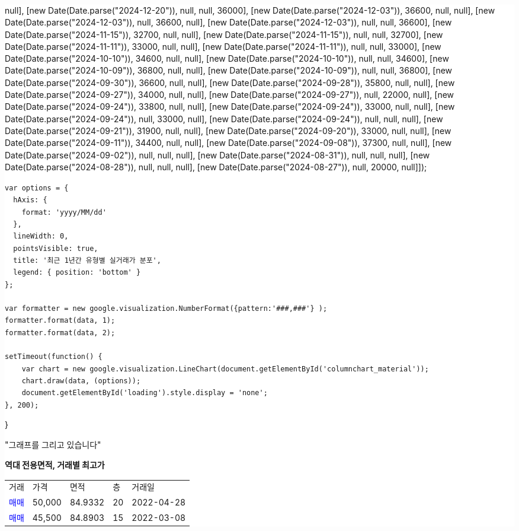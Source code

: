 null], [new Date(Date.parse("2024-12-20")), null, null, 36000], [new Date(Date.parse("2024-12-03")), 36600, null, null], [new Date(Date.parse("2024-12-03")), null, 36600, null], [new Date(Date.parse("2024-12-03")), null, null, 36600], [new Date(Date.parse("2024-11-15")), 32700, null, null], [new Date(Date.parse("2024-11-15")), null, null, 32700], [new Date(Date.parse("2024-11-11")), 33000, null, null], [new Date(Date.parse("2024-11-11")), null, null, 33000], [new Date(Date.parse("2024-10-10")), 34600, null, null], [new Date(Date.parse("2024-10-10")), null, null, 34600], [new Date(Date.parse("2024-10-09")), 36800, null, null], [new Date(Date.parse("2024-10-09")), null, null, 36800], [new Date(Date.parse("2024-09-30")), 36600, null, null], [new Date(Date.parse("2024-09-28")), 35800, null, null], [new Date(Date.parse("2024-09-27")), 34000, null, null], [new Date(Date.parse("2024-09-27")), null, 22000, null], [new Date(Date.parse("2024-09-24")), 33800, null, null], [new Date(Date.parse("2024-09-24")), 33000, null, null], [new Date(Date.parse("2024-09-24")), null, 33000, null], [new Date(Date.parse("2024-09-24")), null, null, null], [new Date(Date.parse("2024-09-21")), 31900, null, null], [new Date(Date.parse("2024-09-20")), 33000, null, null], [new Date(Date.parse("2024-09-11")), 34400, null, null], [new Date(Date.parse("2024-09-08")), 37300, null, null], [new Date(Date.parse("2024-09-02")), null, null, null], [new Date(Date.parse("2024-08-31")), null, null, null], [new Date(Date.parse("2024-08-28")), null, null, null], [new Date(Date.parse("2024-08-27")), null, 20000, null]]);

    var options = {
      hAxis: {
        format: 'yyyy/MM/dd'
      },    
      lineWidth: 0,
      pointsVisible: true,    
      title: '최근 1년간 유형별 실거래가 분포',
      legend: { position: 'bottom' }
    };

    var formatter = new google.visualization.NumberFormat({pattern:'###,###'} );
    formatter.format(data, 1);
    formatter.format(data, 2);
    
    setTimeout(function() {
        var chart = new google.visualization.LineChart(document.getElementById('columnchart_material'));
        chart.draw(data, (options));
        document.getElementById('loading').style.display = 'none';
    }, 200);
  }
</script>


<div id="loading" style="z-index:20; display: block; margin-left: 0px">"그래프를 그리고 있습니다"</div>
<div id="columnchart_material" style="width: 95%; margin-left: 0px; display: block"></div>

<b>역대 전용면적, 거래별 최고가</b>
<table class="sortable">
    <tr>
      <td>거래</td>
      <td>가격</td>
      <td>면적</td>
      <td>층</td>
      <td>거래일</td>
    </tr>
        <tr>
          <td><a style="color: blue">매매</a></td>
          <td>50,000</td>
          <td>84.9332</td>
          <td>20</td>
          <td>2022-04-28</td>
        </tr>            <tr>
          <td><a style="color: blue">매매</a></td>
          <td>45,500</td>
          <td>84.8903</td>
          <td>15</td>
          <td>2022-03-08</td>
        </tr>        